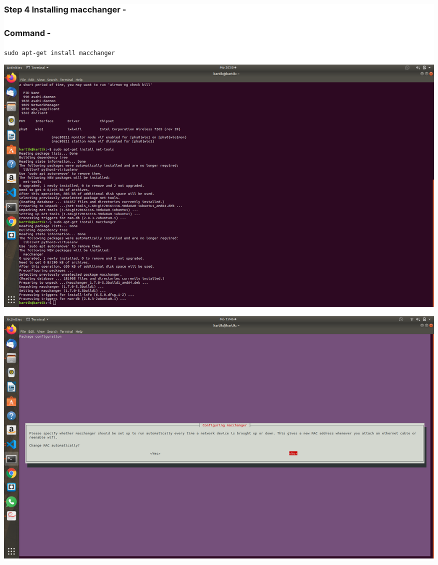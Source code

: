 ### Step 4 Installing macchanger -

### Command -

`sudo apt-get install macchanger`

![Screenshot](machchanger.png) 

![Screenshot](mac.png) 

